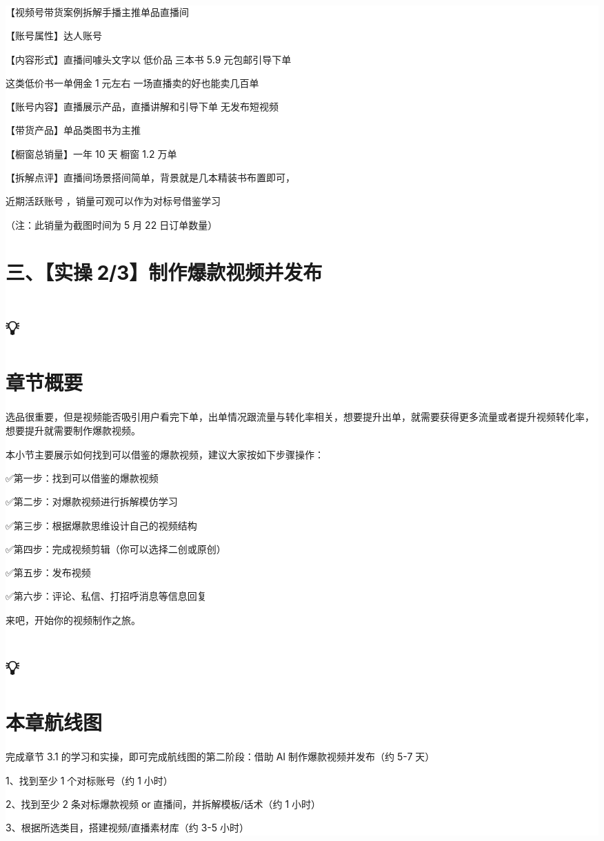 【视频号带货案例拆解手播主推单品直播间

【账号属性】达人账号

【内容形式】直播间噱头文字以 低价品 三本书 5.9 元包邮引导下单

这类低价书一单佣金 1 元左右 一场直播卖的好也能卖几百单

【账号内容】直播展示产品，直播讲解和引导下单 无发布短视频

【带货产品】单品类图书为主推

【橱窗总销量】一年 10 天 橱窗 1.2 万单

【拆解点评】直播间场景搭间简单，背景就是几本精装书布置即可，

近期活跃账号 ，销量可观可以作为对标号借鉴学习

（注：此销量为截图时间为 5 月 22 日订单数量）

# 三、【实操 2/3】制作爆款视频并发布

# 💡

# 章节概要

选品很重要，但是视频能否吸引用户看完下单，出单情况跟流量与转化率相关，想要提升出单，就需要获得更多流量或者提升视频转化率，想要提升就需要制作爆款视频。

本小节主要展示如何找到可以借鉴的爆款视频，建议大家按如下步骤操作：

✅第一步：找到可以借鉴的爆款视频

✅第二步：对爆款视频进行拆解模仿学习

✅第三步：根据爆款思维设计自己的视频结构

✅第四步：完成视频剪辑（你可以选择二创或原创）

✅第五步：发布视频

✅第六步：评论、私信、打招呼消息等信息回复

来吧，开始你的视频制作之旅。

# 💡

# 本章航线图

完成章节 3.1 的学习和实操，即可完成航线图的第二阶段：借助 AI 制作爆款视频并发布（约 5-7 天）

1、找到至少 1 个对标账号（约 1 小时）

2、找到至少 2 条对标爆款视频 or 直播间，并拆解模板/话术（约 1 小时）

3、根据所选类目，搭建视频/直播素材库（约 3-5 小时）
